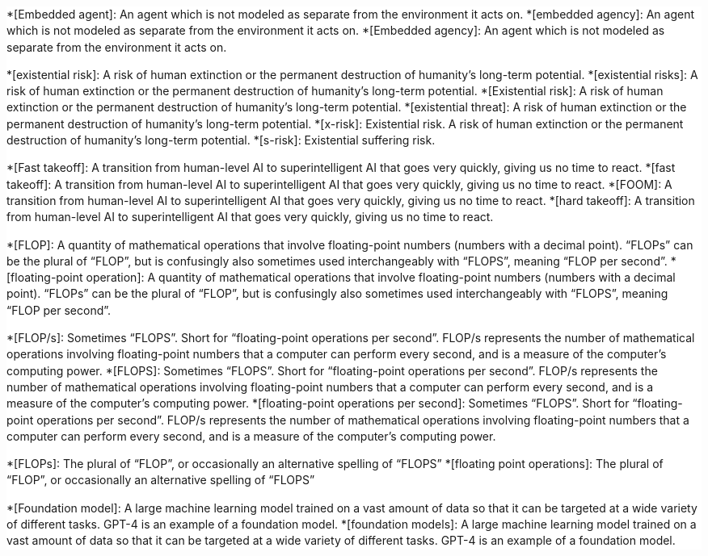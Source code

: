 
*[Embedded agent]: An agent which is not modeled as separate from the environment it acts on.
*[embedded agency]: An agent which is not modeled as separate from the environment it acts on.
*[Embedded agency]: An agent which is not modeled as separate from the environment it acts on.





*[existential risk]: A risk of human extinction or the permanent destruction of humanity’s long-term potential.
*[existential risks]: A risk of human extinction or the permanent destruction of humanity’s long-term potential.
*[Existential risk]: A risk of human extinction or the permanent destruction of humanity’s long-term potential.
*[existential threat]: A risk of human extinction or the permanent destruction of humanity’s long-term potential.
*[x-risk]: Existential risk. A risk of human extinction or the permanent destruction of humanity’s long-term potential.
*[s-risk]: Existential suffering risk.


*[Fast takeoff]: A transition from human-level AI to superintelligent AI that goes very quickly, giving us no time to react.
*[fast takeoff]: A transition from human-level AI to superintelligent AI that goes very quickly, giving us no time to react.
*[FOOM]: A transition from human-level AI to superintelligent AI that goes very quickly, giving us no time to react.
*[hard takeoff]: A transition from human-level AI to superintelligent AI that goes very quickly, giving us no time to react.






*[FLOP]: A quantity of mathematical operations that involve floating-point numbers (numbers with a decimal point). “FLOPs” can be the plural of “FLOP”, but is confusingly also sometimes used interchangeably with “FLOPS”, meaning “FLOP per second”.
*[floating-point operation]: A quantity of mathematical operations that involve floating-point numbers (numbers with a decimal point). “FLOPs” can be the plural of “FLOP”, but is confusingly also sometimes used interchangeably with “FLOPS”, meaning “FLOP per second”.

*[FLOP/s]: Sometimes “FLOPS”. Short for “floating-point operations per second”. FLOP/s represents the number of mathematical operations involving floating-point numbers that a computer can perform every second, and is a measure of the computer’s computing power.
*[FLOPS]: Sometimes “FLOPS”. Short for “floating-point operations per second”. FLOP/s represents the number of mathematical operations involving floating-point numbers that a computer can perform every second, and is a measure of the computer’s computing power.
*[floating-point operations per second]: Sometimes “FLOPS”. Short for “floating-point operations per second”. FLOP/s represents the number of mathematical operations involving floating-point numbers that a computer can perform every second, and is a measure of the computer’s computing power.


*[FLOPs]: The plural of “FLOP”, or occasionally an alternative spelling of “FLOPS”
*[floating point operations]: The plural of “FLOP”, or occasionally an alternative spelling of “FLOPS”


*[Foundation model]: A large machine learning model trained on a vast amount of data so that it can be targeted at a wide variety of different tasks. GPT-4 is an example of a foundation model. 
*[foundation models]: A large machine learning model trained on a vast amount of data so that it can be targeted at a wide variety of different tasks. GPT-4 is an example of a foundation model. 
